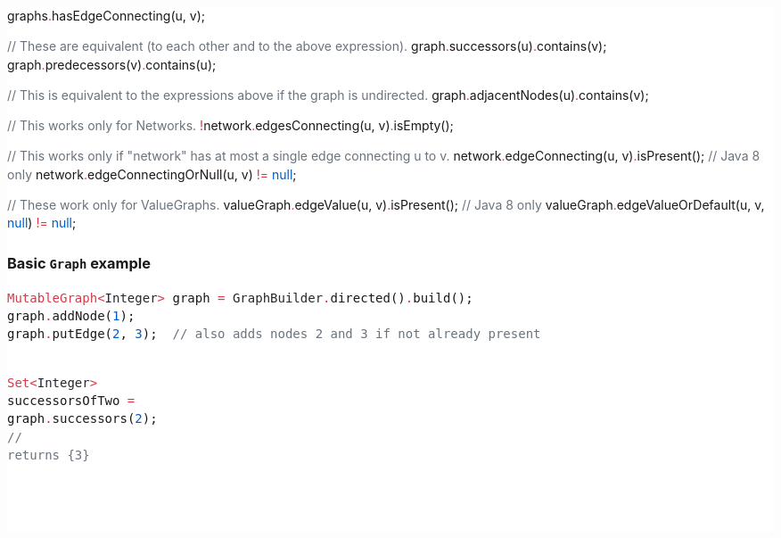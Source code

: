graphs<span class="pl-k" style="color: #d73a49;">.</span>hasEdgeConnecting(u, v);

<span class="pl-c" style="color: #6a737d;"><span class="pl-c" style="">//</span> These are equivalent (to each other and to the above expression).</span>
graph<span class="pl-k" style="color: #d73a49;">.</span>successors(u)<span class="pl-k" style="color: #d73a49;">.</span>contains(v);
graph<span class="pl-k" style="color: #d73a49;">.</span>predecessors(v)<span class="pl-k" style="color: #d73a49;">.</span>contains(u);

<span class="pl-c" style="color: #6a737d;"><span class="pl-c" style="">//</span> This is equivalent to the expressions above if the graph is undirected.</span>
graph<span class="pl-k" style="color: #d73a49;">.</span>adjacentNodes(u)<span class="pl-k" style="color: #d73a49;">.</span>contains(v);

<span class="pl-c" style="color: #6a737d;"><span class="pl-c" style="">//</span> This works only for Networks.</span>
<span class="pl-k" style="color: #d73a49;">!</span>network<span class="pl-k" style="color: #d73a49;">.</span>edgesConnecting(u, v)<span class="pl-k" style="color: #d73a49;">.</span>isEmpty();

<span class="pl-c" style="color: #6a737d;"><span class="pl-c" style="">//</span> This works only if "network" has at most a single edge connecting u to v.</span>
network<span class="pl-k" style="color: #d73a49;">.</span>edgeConnecting(u, v)<span class="pl-k" style="color: #d73a49;">.</span>isPresent();  <span class="pl-c" style="color: #6a737d;"><span class="pl-c" style="">//</span> Java 8 only</span>
network<span class="pl-k" style="color: #d73a49;">.</span>edgeConnectingOrNull(u, v) <span class="pl-k" style="color: #d73a49;">!=</span> <span class="pl-c1" style="color: #005cc5;">null</span>;

<span class="pl-c" style="color: #6a737d;"><span class="pl-c" style="">//</span> These work only for ValueGraphs.</span>
valueGraph<span class="pl-k" style="color: #d73a49;">.</span>edgeValue(u, v)<span class="pl-k" style="color: #d73a49;">.</span>isPresent();  <span class="pl-c" style="color: #6a737d;"><span class="pl-c" style="">//</span> Java 8 only</span>
valueGraph<span class="pl-k" style="color: #d73a49;">.</span>edgeValueOrDefault(u, v, <span class="pl-c1" style="color: #005cc5;">null</span>) <span class="pl-k" style="color: #d73a49;">!=</span> <span class="pl-c1" style="color: #005cc5;">null</span>;</pre> 
 </div> 
 <h3 style=""> <a id="user-content-basic-graph-example" class="anchor" style="" href="https://github.com/google/guava/wiki/GraphsExplained#basic-graph-example"></a>Basic&nbsp;<code style="">Graph</code>&nbsp;example</h3> 
 <div class="highlight highlight-source-java" style=""> 
  <pre><span class="pl-k" style="color: #d73a49;">MutableGraph&lt;<span class="pl-smi" style="color: #24292e;">Integer</span>&gt;</span> graph <span class="pl-k" style="color: #d73a49;">=</span> <span class="pl-smi" style="color: #24292e;">GraphBuilder</span><span class="pl-k" style="color: #d73a49;">.</span>directed()<span class="pl-k" style="color: #d73a49;">.</span>build();
graph<span class="pl-k" style="color: #d73a49;">.</span>addNode(<span class="pl-c1" style="color: #005cc5;">1</span>);
graph<span class="pl-k" style="color: #d73a49;">.</span>putEdge(<span class="pl-c1" style="color: #005cc5;">2</span>, <span class="pl-c1" style="color: #005cc5;">3</span>);  <span class="pl-c" style="color: #6a737d;"><span class="pl-c" style="">//</span> also adds nodes 2 and 3 if not already present</span>

<span class="pl-k" style="color: #d73a49;">Set&lt;<span class="pl-smi" style="color: #24292e;">Integer</span>&gt;</span> successorsOfTwo <span class="pl-k" style="color: #d73a49;">=</span> graph<span class="pl-k" style="color: #d73a49;">.</span>successors(<span class="pl-c1" style="color: #005cc5;">2</span>); <span class="pl-c" style="color: #6a737d;"><span class="pl-c" style="">//</span> returns {3}</span>
